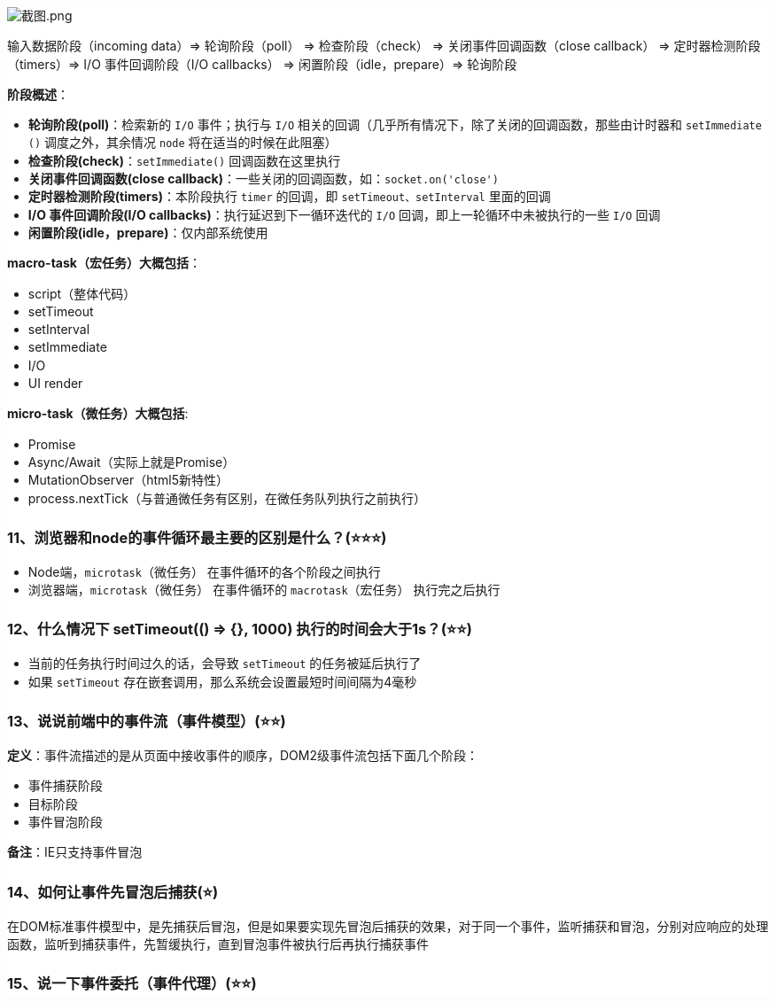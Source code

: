 ![截图.png](https://p3-juejin.byteimg.com/tos-cn-i-k3u1fbpfcp/291618ec00bf47689a074e59f226dc08~tplv-k3u1fbpfcp-watermark.image?)

输入数据阶段（incoming data）=> 轮询阶段（poll） => 检查阶段（check） => 关闭事件回调函数（close callback） => 定时器检测阶段（timers）=> I/O 事件回调阶段（I/O callbacks） => 闲置阶段（idle，prepare）=> 轮询阶段

**阶段概述**：

-   **轮询阶段(poll)**：检索新的 `I/O` 事件；执行与 `I/O` 相关的回调（几乎所有情况下，除了关闭的回调函数，那些由计时器和 `setImmediate()` 调度之外，其余情况 `node` 将在适当的时候在此阻塞）
-   **检查阶段(check)**：`setImmediate()` 回调函数在这里执行
-   **关闭事件回调函数(close callback)**：一些关闭的回调函数，如：`socket.on('close')`
-   **定时器检测阶段(timers)**：本阶段执行 `timer` 的回调，即 `setTimeout、setInterval` 里面的回调
-   **I/O 事件回调阶段(I/O callbacks)**：执行延迟到下一循环迭代的 `I/O` 回调，即上一轮循环中未被执行的一些 `I/O` 回调
-   **闲置阶段(idle，prepare)**：仅内部系统使用

**macro-task（宏任务）大概包括**：

-   script（整体代码）
-   setTimeout
-   setInterval
-   setImmediate
-   I/O
-   UI render

**micro-task（微任务）大概包括**:

-   Promise
-   Async/Await（实际上就是Promise）
-   MutationObserver（html5新特性）
-   process.nextTick（与普通微任务有区别，在微任务队列执行之前执行）

### 11、浏览器和node的事件循环最主要的区别是什么？(⭐⭐⭐)

-   Node端，`microtask`（微任务） 在事件循环的各个阶段之间执行
-   浏览器端，`microtask`（微任务） 在事件循环的 `macrotask`（宏任务） 执行完之后执行

### 12、什么情况下 setTimeout(() => {}, 1000) 执行的时间会大于1s？(⭐⭐)

-   当前的任务执行时间过久的话，会导致 `setTimeout` 的任务被延后执行了
-   如果 `setTimeout` 存在嵌套调用，那么系统会设置最短时间间隔为4毫秒

### 13、说说前端中的事件流（事件模型）(⭐⭐)

**定义**：事件流描述的是从页面中接收事件的顺序，DOM2级事件流包括下面几个阶段：

-   事件捕获阶段
-   目标阶段
-   事件冒泡阶段

**备注**：IE只支持事件冒泡

### 14、如何让事件先冒泡后捕获(⭐)

在DOM标准事件模型中，是先捕获后冒泡，但是如果要实现先冒泡后捕获的效果，对于同一个事件，监听捕获和冒泡，分别对应响应的处理函数，监听到捕获事件，先暂缓执行，直到冒泡事件被执行后再执行捕获事件

### 15、说一下事件委托（事件代理）(⭐⭐)
